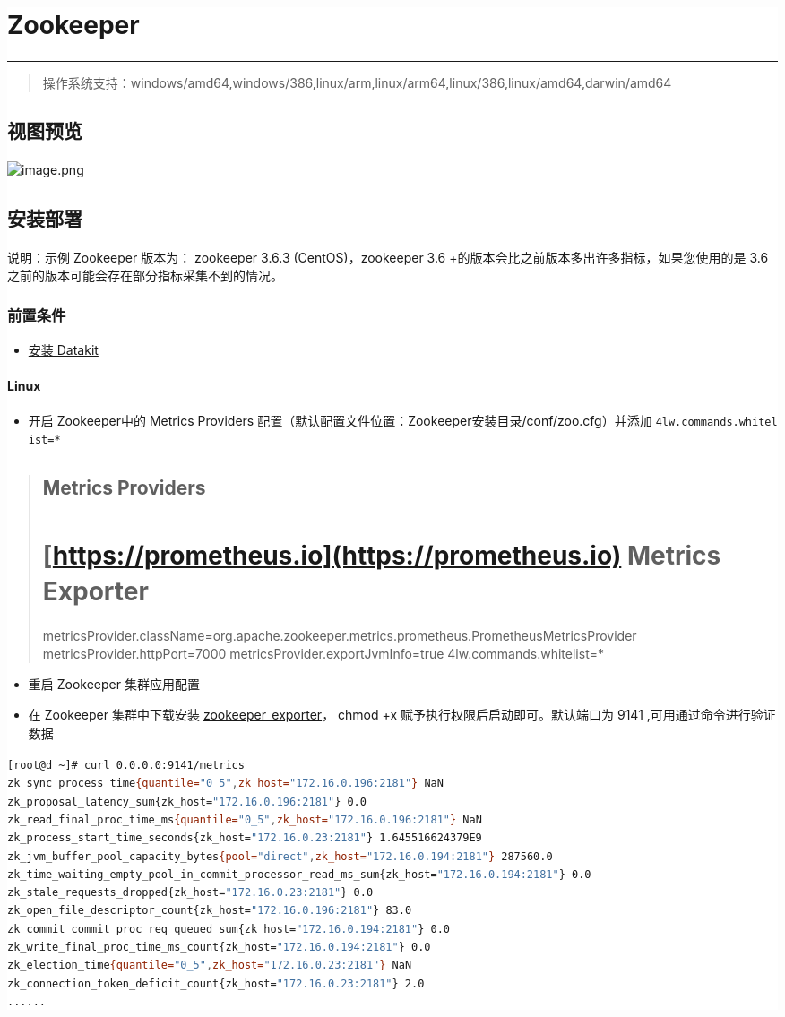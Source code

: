 # Zookeeper
---

> 操作系统支持：windows/amd64,windows/386,linux/arm,linux/arm64,linux/386,linux/amd64,darwin/amd64

## 视图预览

![image.png](../imgs/zookeeper-1.png)

## 安装部署

说明：示例 Zookeeper 版本为： zookeeper 3.6.3 (CentOS)，zookeeper 3.6 +的版本会比之前版本多出许多指标，如果您使用的是 3.6 之前的版本可能会存在部分指标采集不到的情况。

### 前置条件

- [安装 Datakit](datakit-install.md)

#### Linux

- 开启 Zookeeper中的 Metrics Providers 配置（默认配置文件位置：Zookeeper安装目录/conf/zoo.cfg）并添加 `4lw.commands.whitelist=*`

> ## Metrics Providers
>
> # [https://prometheus.io](https://prometheus.io) Metrics Exporter
> metricsProvider.className=org.apache.zookeeper.metrics.prometheus.PrometheusMetricsProvider
> metricsProvider.httpPort=7000
> metricsProvider.exportJvmInfo=true
> 4lw.commands.whitelist=*

- 重启 Zookeeper 集群应用配置

- 在 Zookeeper 集群中下载安装 [zookeeper_exporter](https://github.com/carlpett/zookeeper_exporter/releases/download/v1.1.0/zookeeper_exporter)， chmod +x 赋予执行权限后启动即可。默认端口为 9141 ,可用通过命令进行验证数据

```bash
[root@d ~]# curl 0.0.0.0:9141/metrics
zk_sync_process_time{quantile="0_5",zk_host="172.16.0.196:2181"} NaN
zk_proposal_latency_sum{zk_host="172.16.0.196:2181"} 0.0
zk_read_final_proc_time_ms{quantile="0_5",zk_host="172.16.0.196:2181"} NaN
zk_process_start_time_seconds{zk_host="172.16.0.23:2181"} 1.645516624379E9
zk_jvm_buffer_pool_capacity_bytes{pool="direct",zk_host="172.16.0.194:2181"} 287560.0
zk_time_waiting_empty_pool_in_commit_processor_read_ms_sum{zk_host="172.16.0.194:2181"} 0.0
zk_stale_requests_dropped{zk_host="172.16.0.23:2181"} 0.0
zk_open_file_descriptor_count{zk_host="172.16.0.196:2181"} 83.0
zk_commit_commit_proc_req_queued_sum{zk_host="172.16.0.194:2181"} 0.0
zk_write_final_proc_time_ms_count{zk_host="172.16.0.194:2181"} 0.0
zk_election_time{quantile="0_5",zk_host="172.16.0.23:2181"} NaN
zk_connection_token_deficit_count{zk_host="172.16.0.23:2181"} 2.0
......
```
